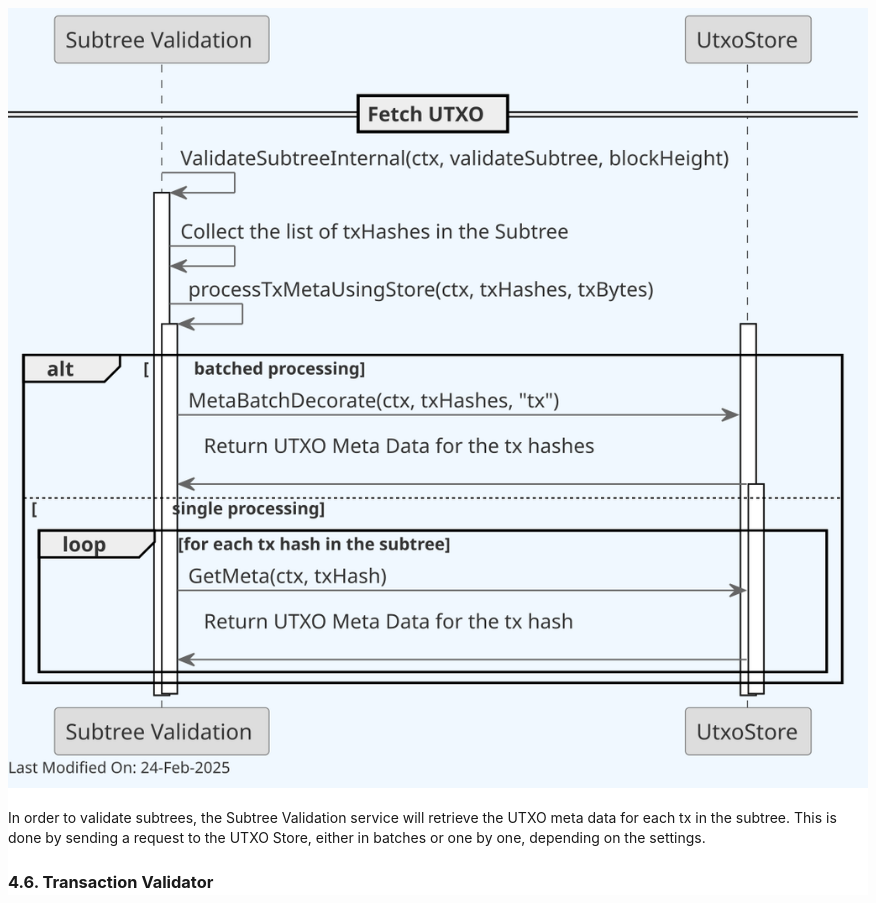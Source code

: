 ![utxo_subtree_validation_service_diagram.svg](../services/img/plantuml/utxo/utxo_subtree_validation_service_diagram.svg)

In order to validate subtrees, the Subtree Validation service will retrieve the UTXO meta data for each tx in the subtree. This is done by sending a request to the UTXO Store, either in batches or one by one, depending on the settings.

### 4.6. Transaction Validator
